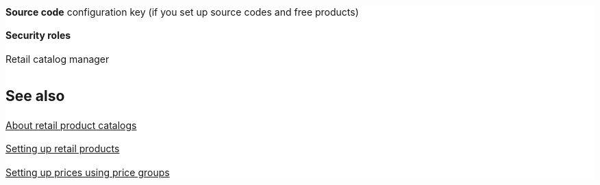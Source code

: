 <p><strong>Source code</strong> configuration key (if you set up source codes and free products)</p></td>
</tr>
<tr class="even">
<td><p><strong>Security roles</strong></p></td>
<td><p>Retail catalog manager</p></td>
</tr>
</tbody>
</table>


## See also

[About retail product catalogs](about-retail-product-catalogs.md)

[Setting up retail products](setting-up-retail-products.md)

[Setting up prices using price groups](setting-up-prices-using-price-groups.md)

  


